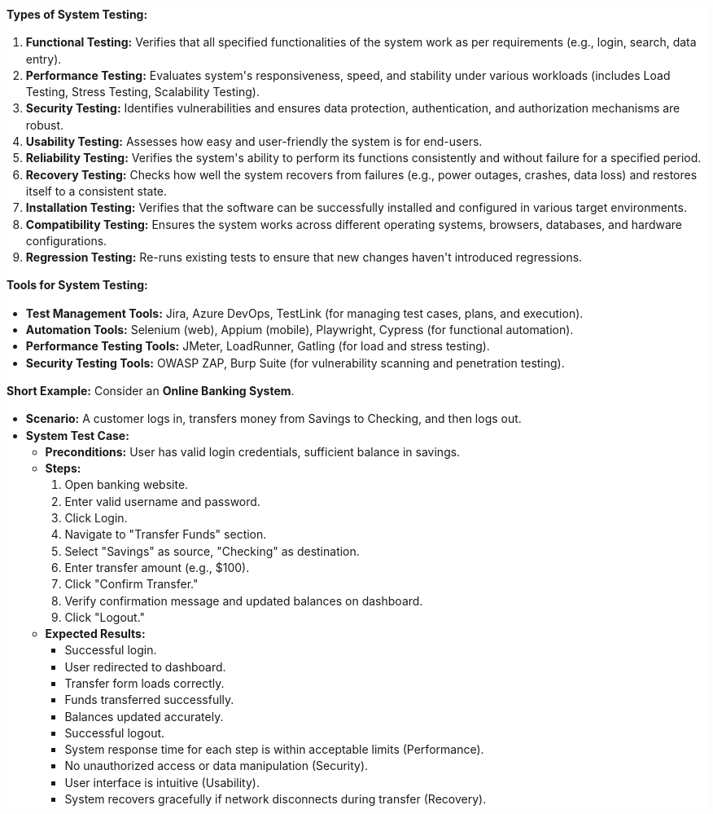 **Types of System Testing:**

1.  **Functional Testing:** Verifies that all specified functionalities of the system work as per requirements (e.g., login, search, data entry).
2.  **Performance Testing:** Evaluates system's responsiveness, speed, and stability under various workloads (includes Load Testing, Stress Testing, Scalability Testing).
3.  **Security Testing:** Identifies vulnerabilities and ensures data protection, authentication, and authorization mechanisms are robust.
4.  **Usability Testing:** Assesses how easy and user-friendly the system is for end-users.
5.  **Reliability Testing:** Verifies the system's ability to perform its functions consistently and without failure for a specified period.
6.  **Recovery Testing:** Checks how well the system recovers from failures (e.g., power outages, crashes, data loss) and restores itself to a consistent state.
7.  **Installation Testing:** Verifies that the software can be successfully installed and configured in various target environments.
8.  **Compatibility Testing:** Ensures the system works across different operating systems, browsers, databases, and hardware configurations.
9.  **Regression Testing:** Re-runs existing tests to ensure that new changes haven't introduced regressions.

**Tools for System Testing:**

- **Test Management Tools:** Jira, Azure DevOps, TestLink (for managing test cases, plans, and execution).
- **Automation Tools:** Selenium (web), Appium (mobile), Playwright, Cypress (for functional automation).
- **Performance Testing Tools:** JMeter, LoadRunner, Gatling (for load and stress testing).
- **Security Testing Tools:** OWASP ZAP, Burp Suite (for vulnerability scanning and penetration testing).

**Short Example:**
Consider an **Online Banking System**.

- **Scenario:** A customer logs in, transfers money from Savings to Checking, and then logs out.
- **System Test Case:**
  - **Preconditions:** User has valid login credentials, sufficient balance in savings.
  - **Steps:**
    1.  Open banking website.
    2.  Enter valid username and password.
    3.  Click Login.
    4.  Navigate to "Transfer Funds" section.
    5.  Select "Savings" as source, "Checking" as destination.
    6.  Enter transfer amount (e.g., $100).
    7.  Click "Confirm Transfer."
    8.  Verify confirmation message and updated balances on dashboard.
    9.  Click "Logout."
  - **Expected Results:**
    - Successful login.
    - User redirected to dashboard.
    - Transfer form loads correctly.
    - Funds transferred successfully.
    - Balances updated accurately.
    - Successful logout.
    - System response time for each step is within acceptable limits (Performance).
    - No unauthorized access or data manipulation (Security).
    - User interface is intuitive (Usability).
    - System recovers gracefully if network disconnects during transfer (Recovery).
